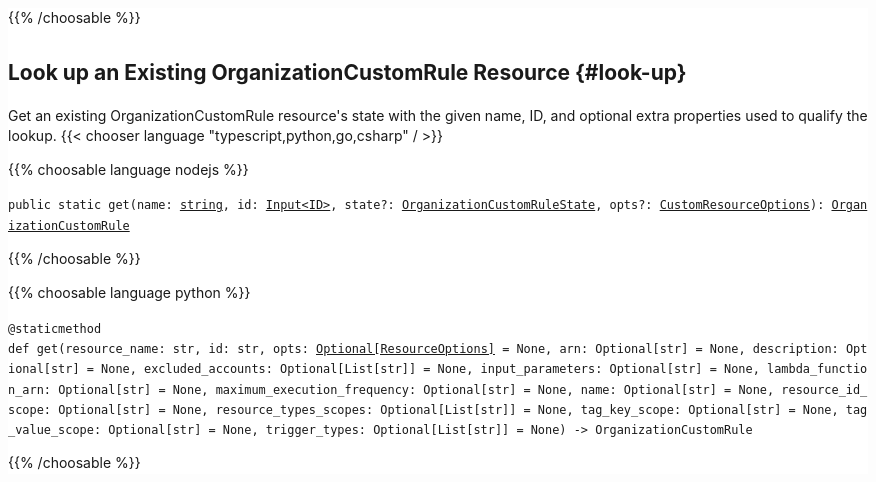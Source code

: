 </dl>
{{% /choosable %}}







## Look up an Existing OrganizationCustomRule Resource {#look-up}

Get an existing OrganizationCustomRule resource's state with the given name, ID, and optional extra properties used to qualify the lookup.
{{< chooser language "typescript,python,go,csharp" / >}}

{{% choosable language nodejs %}}
<div class="highlight"><pre class="chroma"><code class="language-typescript" data-lang="typescript"><span class="k">public static </span><span class="nf">get</span><span class="p">(</span><span class="nx">name</span><span class="p">:</span> <span class="nx"><a href="https://developer.mozilla.org/en-US/docs/Web/JavaScript/Reference/Global_Objects/string">string</a></span><span class="p">, </span><span class="nx">id</span><span class="p">:</span> <span class="nx"><a href="/docs/reference/pkg/nodejs/pulumi/pulumi/#ID">Input&lt;ID&gt;</a></span><span class="p">, </span><span class="nx">state</span><span class="p">?:</span> <span class="nx"><a href="/docs/reference/pkg/nodejs/pulumi/aws/cfg/#OrganizationCustomRuleState">OrganizationCustomRuleState</a></span><span class="p">, </span><span class="nx">opts</span><span class="p">?:</span> <span class="nx"><a href="/docs/reference/pkg/nodejs/pulumi/pulumi/#CustomResourceOptions">CustomResourceOptions</a></span><span class="p">): </span><span class="nx"><a href="/docs/reference/pkg/nodejs/pulumi/aws/cfg/#OrganizationCustomRule">OrganizationCustomRule</a></span></code></pre></div>
{{% /choosable %}}

{{% choosable language python %}}
<div class="highlight"><pre class="chroma"><code class="language-python" data-lang="python"><span class=nd>@staticmethod</span>
<span class="k">def </span><span class="nf">get</span><span class="p">(</span><span class="nx">resource_name</span><span class="p">:</span> <span class="nx">str</span><span class="p">, </span><span class="nx">id</span><span class="p">:</span> <span class="nx">str</span><span class="p">, </span><span class="nx">opts</span><span class="p">:</span> <span class="nx"><a href="/docs/reference/pkg/python/pulumi/#pulumi.ResourceOptions">Optional[ResourceOptions]</a></span> = None<span class="p">, </span><span class="nx">arn</span><span class="p">:</span> <span class="nx">Optional[str]</span> = None<span class="p">, </span><span class="nx">description</span><span class="p">:</span> <span class="nx">Optional[str]</span> = None<span class="p">, </span><span class="nx">excluded_accounts</span><span class="p">:</span> <span class="nx">Optional[List[str]]</span> = None<span class="p">, </span><span class="nx">input_parameters</span><span class="p">:</span> <span class="nx">Optional[str]</span> = None<span class="p">, </span><span class="nx">lambda_function_arn</span><span class="p">:</span> <span class="nx">Optional[str]</span> = None<span class="p">, </span><span class="nx">maximum_execution_frequency</span><span class="p">:</span> <span class="nx">Optional[str]</span> = None<span class="p">, </span><span class="nx">name</span><span class="p">:</span> <span class="nx">Optional[str]</span> = None<span class="p">, </span><span class="nx">resource_id_scope</span><span class="p">:</span> <span class="nx">Optional[str]</span> = None<span class="p">, </span><span class="nx">resource_types_scopes</span><span class="p">:</span> <span class="nx">Optional[List[str]]</span> = None<span class="p">, </span><span class="nx">tag_key_scope</span><span class="p">:</span> <span class="nx">Optional[str]</span> = None<span class="p">, </span><span class="nx">tag_value_scope</span><span class="p">:</span> <span class="nx">Optional[str]</span> = None<span class="p">, </span><span class="nx">trigger_types</span><span class="p">:</span> <span class="nx">Optional[List[str]]</span> = None<span class="p">) -&gt;</span> OrganizationCustomRule</code></pre></div>
{{% /choosable %}}
